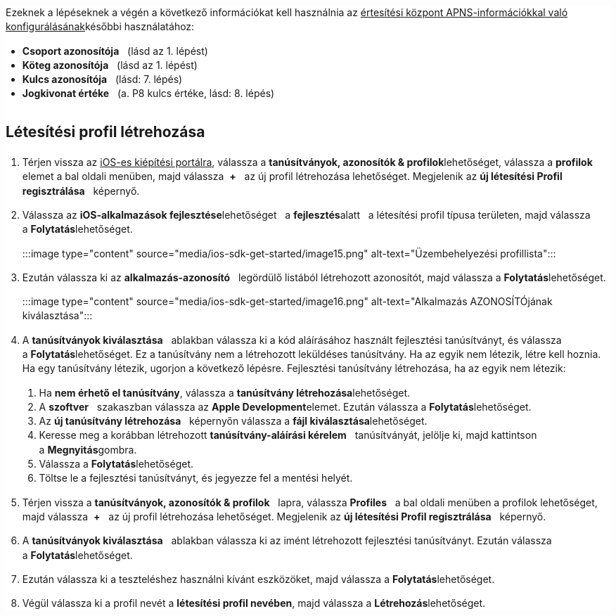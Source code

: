 Ezeknek a lépéseknek a végén a következő információkat kell használnia az [értesítési központ APNS-információkkal való konfigurálásának](notification-hubs-ios-push-notifications-swift-apps-get-started.md#configure-your-notification-hub-with-apns-information)későbbi használatához:

- **Csoport azonosítója**   (lásd az 1. lépést)
- **Köteg azonosítója**   (lásd az 1. lépést)
- **Kulcs azonosítója**   (lásd: 7. lépés)
- **Jogkivonat értéke**   (a. P8 kulcs értéke, lásd: 8. lépés)

## <a name="create-a-provisioning-profile"></a>Létesítési profil létrehozása

1. Térjen vissza az [iOS-es kiépítési portálra](https://go.microsoft.com/fwlink/p/?LinkId=272456), válassza a **tanúsítványok, azonosítók & profilok**lehetőséget, válassza a **profilok**   elemet a bal oldali menüben, majd válassza  **+**   az új profil létrehozása lehetőséget. Megjelenik az **új létesítési Profil regisztrálása**   képernyő.

2. Válassza az **iOS-alkalmazások fejlesztése**lehetőséget   a **fejlesztés**alatt   a létesítési profil típusa területen, majd válassza a **Folytatás**lehetőséget.

   :::image type="content" source="media/ios-sdk-get-started/image15.png" alt-text="Üzembehelyezési profillista":::

3. Ezután válassza ki az **alkalmazás-azonosító**   legördülő listából létrehozott azonosítót, majd válassza a **Folytatás**lehetőséget.

   :::image type="content" source="media/ios-sdk-get-started/image16.png" alt-text="Alkalmazás AZONOSÍTÓjának kiválasztása":::

4. A **tanúsítványok kiválasztása**   ablakban válassza ki a kód aláírásához használt fejlesztési tanúsítványt, és válassza a **Folytatás**lehetőséget. Ez a tanúsítvány nem a létrehozott leküldéses tanúsítvány. Ha az egyik nem létezik, létre kell hoznia. Ha egy tanúsítvány létezik, ugorjon a következő lépésre. Fejlesztési tanúsítvány létrehozása, ha az egyik nem létezik:

   1. Ha **nem érhető el tanúsítvány**, válassza a **tanúsítvány létrehozása**lehetőséget.
   2. A **szoftver**   szakaszban válassza az **Apple Development**elemet. Ezután válassza a **Folytatás**lehetőséget.
   3. Az **új tanúsítvány létrehozása**   képernyőn válassza a **fájl kiválasztása**lehetőséget.
   4. Keresse meg a korábban létrehozott **tanúsítvány-aláírási kérelem**   tanúsítványát, jelölje ki, majd kattintson a **Megnyitás**gombra.
   5. Válassza a **Folytatás**lehetőséget.
   6. Töltse le a fejlesztési tanúsítványt, és jegyezze fel a mentési helyét.

5. Térjen vissza a **tanúsítványok, azonosítók & profilok**   lapra, válassza **Profiles**   a bal oldali menüben a profilok lehetőséget, majd válassza  **+**   az új profil létrehozása lehetőséget. Megjelenik az **új létesítési Profil regisztrálása**   képernyő.

6. A **tanúsítványok kiválasztása**   ablakban válassza ki az imént létrehozott fejlesztési tanúsítványt. Ezután válassza a **Folytatás**lehetőséget.

7. Ezután válassza ki a teszteléshez használni kívánt eszközöket, majd válassza a **Folytatás**lehetőséget.

8. Végül válassza ki a profil nevét a **létesítési profil nevében**, majd válassza a **Létrehozás**lehetőséget.
